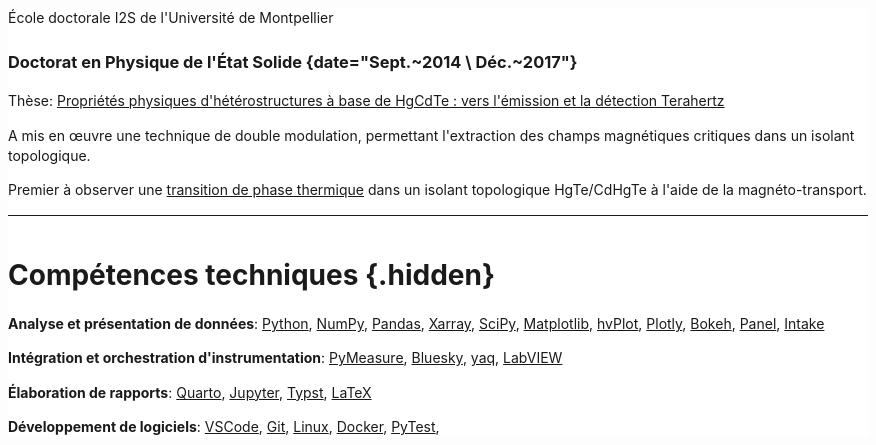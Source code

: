 École doctorale I2S
de l'Université de Montpellier

### Doctorat en Physique de l'État Solide {date="Sept.~2014 \\ Déc.~2017"}

Thèse:
[
    Propriétés physiques d'hétérostructures à base de HgCdTe :
    vers l'émission et la détection Terahertz
]("https://theses.fr/2017MONTS086/)

A mis en œuvre
une technique de double modulation,
permettant l'extraction des champs magnétiques critiques
dans un isolant topologique.

Premier à observer une
[transition de phase thermique](https://dx.doi.org/10.1103/PhysRevLett.120.086401)
dans un isolant topologique HgTe/CdHgTe
à l'aide de la magnéto-transport.

---

# Compétences techniques {.hidden}

**Analyse et présentation de données**:
[Python](https://www.python.org/),
[NumPy](https://numpy.org/),
[Pandas](https://pandas.pydata.org/),
[Xarray](https://xarray.dev/),
[SciPy](https://scipy.org/),
[Matplotlib](https://matplotlib.org/),
[hvPlot](https://hvplot.holoviz.org/),
[Plotly](https://plotly.com/python/),
[Bokeh](https://bokeh.org/),
[Panel](https://panel.holoviz.org/),
[Intake](https://intake.readthedocs.io)

**Intégration et orchestration d'instrumentation**:
[PyMeasure](https://pymeasure.readthedocs.io),
[Bluesky](https://blueskyproject.io/),
[yaq](https://yaq.fyi/),
[LabVIEW](https://www.ni.com/en/shop/labview.html)

**Élaboration de rapports**:
[Quarto](https://quarto.org/),
[Jupyter](https://jupyter.org/),
[Typst](https://typst.app/),
[LaTeX](https://www.latex-project.org/)

**Développement de logiciels**:
[VSCode](https://code.visualstudio.com/),
[Git](https://git-scm.com/),
[Linux](https://www.linux.com/what-is-linux/),
[Docker](https://www.docker.com/),
[PyTest](https://docs.pytest.org/),
